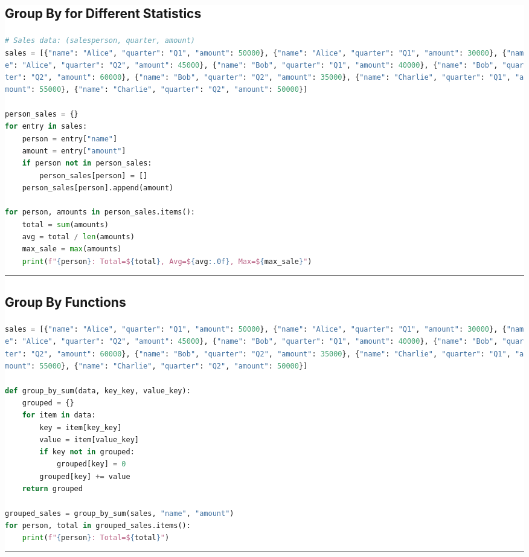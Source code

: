 
## Group By for Different Statistics

```python {monaco-run} {autorun: false}
# Sales data: (salesperson, quarter, amount)
sales = [{"name": "Alice", "quarter": "Q1", "amount": 50000}, {"name": "Alice", "quarter": "Q1", "amount": 30000}, {"name": "Alice", "quarter": "Q2", "amount": 45000}, {"name": "Bob", "quarter": "Q1", "amount": 40000}, {"name": "Bob", "quarter": "Q2", "amount": 60000}, {"name": "Bob", "quarter": "Q2", "amount": 35000}, {"name": "Charlie", "quarter": "Q1", "amount": 55000}, {"name": "Charlie", "quarter": "Q2", "amount": 50000}]

person_sales = {}
for entry in sales:
    person = entry["name"]
    amount = entry["amount"]
    if person not in person_sales:
        person_sales[person] = []
    person_sales[person].append(amount)

for person, amounts in person_sales.items():
    total = sum(amounts)
    avg = total / len(amounts)
    max_sale = max(amounts)
    print(f"{person}: Total=${total}, Avg=${avg:.0f}, Max=${max_sale}")
```

---

## Group By Functions

```python {monaco-run} {autorun: false}
sales = [{"name": "Alice", "quarter": "Q1", "amount": 50000}, {"name": "Alice", "quarter": "Q1", "amount": 30000}, {"name": "Alice", "quarter": "Q2", "amount": 45000}, {"name": "Bob", "quarter": "Q1", "amount": 40000}, {"name": "Bob", "quarter": "Q2", "amount": 60000}, {"name": "Bob", "quarter": "Q2", "amount": 35000}, {"name": "Charlie", "quarter": "Q1", "amount": 55000}, {"name": "Charlie", "quarter": "Q2", "amount": 50000}]

def group_by_sum(data, key_key, value_key):
    grouped = {}
    for item in data:
        key = item[key_key]
        value = item[value_key]
        if key not in grouped:
            grouped[key] = 0
        grouped[key] += value
    return grouped

grouped_sales = group_by_sum(sales, "name", "amount")
for person, total in grouped_sales.items():
    print(f"{person}: Total=${total}")
```

---
